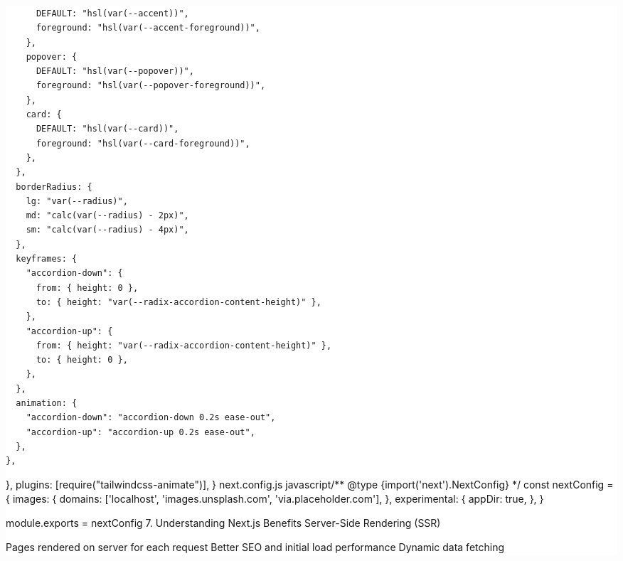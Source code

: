           DEFAULT: "hsl(var(--accent))",
          foreground: "hsl(var(--accent-foreground))",
        },
        popover: {
          DEFAULT: "hsl(var(--popover))",
          foreground: "hsl(var(--popover-foreground))",
        },
        card: {
          DEFAULT: "hsl(var(--card))",
          foreground: "hsl(var(--card-foreground))",
        },
      },
      borderRadius: {
        lg: "var(--radius)",
        md: "calc(var(--radius) - 2px)",
        sm: "calc(var(--radius) - 4px)",
      },
      keyframes: {
        "accordion-down": {
          from: { height: 0 },
          to: { height: "var(--radix-accordion-content-height)" },
        },
        "accordion-up": {
          from: { height: "var(--radix-accordion-content-height)" },
          to: { height: 0 },
        },
      },
      animation: {
        "accordion-down": "accordion-down 0.2s ease-out",
        "accordion-up": "accordion-up 0.2s ease-out",
      },
    },
  },
  plugins: [require("tailwindcss-animate")],
}
next.config.js
javascript/** @type {import('next').NextConfig} */
const nextConfig = {
  images: {
    domains: ['localhost', 'images.unsplash.com', 'via.placeholder.com'],
  },
  experimental: {
    appDir: true,
  },
}

module.exports = nextConfig
7. Understanding Next.js Benefits
Server-Side Rendering (SSR)

Pages rendered on server for each request
Better SEO and initial load performance
Dynamic data fetching

